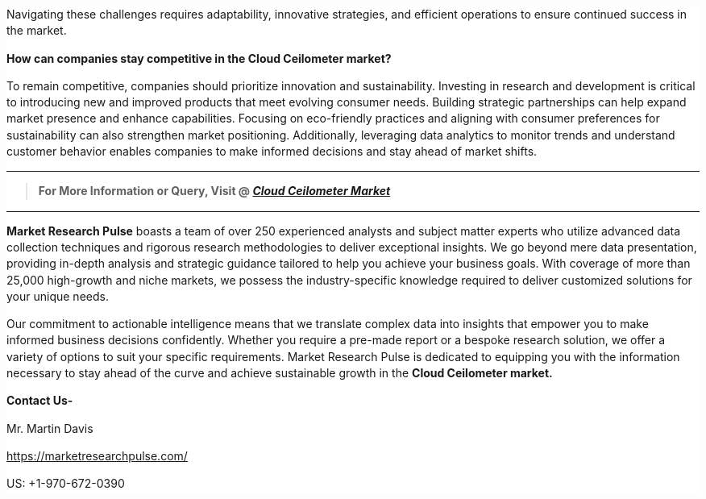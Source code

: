 Navigating these challenges requires adaptability, innovative strategies, and efficient operations to ensure continued success in the market.</p><p><strong>How can companies stay competitive in the Cloud Ceilometer market?</strong></p><p>To remain competitive, companies should prioritize innovation and sustainability. Investing in research and development is critical to introducing new and improved products that meet evolving consumer needs. Building strategic partnerships can help expand market presence and enhance capabilities. Focusing on eco-friendly practices and aligning with consumer preferences for sustainability can also strengthen market positioning. Additionally, leveraging data analytics to monitor trends and understand customer behavior enables companies to make informed decisions and stay ahead of market shifts.</p><hr /><blockquote><p><strong>For More Information or Query, Visit @&nbsp;<em><a href="https://marketresearchpulse.com/report/95104/cloud-ceilometer-market?utm_source=Linkedin&utm_medium=0117">Cloud Ceilometer Market</a></em></strong></p></blockquote><hr /><p><strong>Market Research Pulse</strong> boasts a team of over 250 experienced analysts and subject matter experts who utilize advanced data collection techniques and rigorous research methodologies to deliver exceptional insights. We go beyond mere data presentation, providing in-depth analysis and strategic guidance tailored to help you achieve your business goals. With coverage of more than 25,000 high-growth and niche markets, we possess the industry-specific knowledge required to deliver customized solutions for your unique needs.</p><p>Our commitment to actionable intelligence means that we translate complex data into insights that empower you to make informed business decisions confidently. Whether you require a pre-made report or a bespoke research solution, we offer a variety of options to suit your specific requirements. Market Research Pulse is dedicated to equipping you with the information necessary to stay ahead of the curve and achieve sustainable growth in the <strong>Cloud Ceilometer market.</strong></p><p><strong>Contact Us-</strong></p><p>Mr. Martin Davis</p><p>https://marketresearchpulse.com/</p><p>US: +1-970-672-0390</p>
